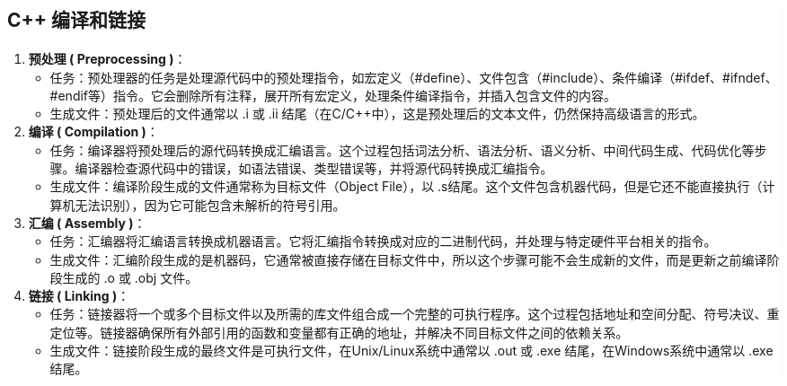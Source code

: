 ## C++ 编译和链接

1. **预处理 ( Preprocessing )**：
   * 任务：预处理器的任务是处理源代码中的预处理指令，如宏定义（#define）、文件包含（#include）、条件编译（#ifdef、#ifndef、#endif等）指令。它会删除所有注释，展开所有宏定义，处理条件编译指令，并插入包含文件的内容。
   * 生成文件：预处理后的文件通常以 .i 或 .ii 结尾（在C/C++中），这是预处理后的文本文件，仍然保持高级语言的形式。
2. **编译 ( Compilation )**：
   * 任务：编译器将预处理后的源代码转换成汇编语言。这个过程包括词法分析、语法分析、语义分析、中间代码生成、代码优化等步骤。编译器检查源代码中的错误，如语法错误、类型错误等，并将源代码转换成汇编指令。
   * 生成文件：编译阶段生成的文件通常称为目标文件（Object File），以 .s结尾。这个文件包含机器代码，但是它还不能直接执行（计算机无法识别），因为它可能包含未解析的符号引用。
3. **汇编 ( Assembly )**：
   * 任务：汇编器将汇编语言转换成机器语言。它将汇编指令转换成对应的二进制代码，并处理与特定硬件平台相关的指令。
   * 生成文件：汇编阶段生成的是机器码，它通常被直接存储在目标文件中，所以这个步骤可能不会生成新的文件，而是更新之前编译阶段生成的 .o 或 .obj 文件。
4. **链接 ( Linking )**：
   * 任务：链接器将一个或多个目标文件以及所需的库文件组合成一个完整的可执行程序。这个过程包括地址和空间分配、符号决议、重定位等。链接器确保所有外部引用的函数和变量都有正确的地址，并解决不同目标文件之间的依赖关系。
   * 生成文件：链接阶段生成的最终文件是可执行文件，在Unix/Linux系统中通常以 .out 或 .exe 结尾，在Windows系统中通常以 .exe 结尾。
